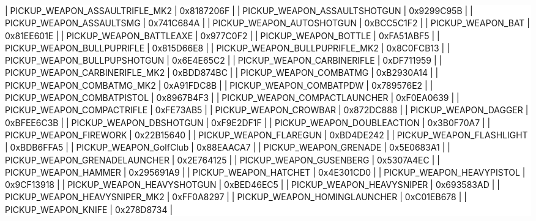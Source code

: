 | PICKUP_WEAPON_ASSAULTRIFLE_MK2                             | 0x8187206F  |
| PICKUP_WEAPON_ASSAULTSHOTGUN                               | 0x9299C95B  |
| PICKUP_WEAPON_ASSAULTSMG                                   | 0x741C684A  |
| PICKUP_WEAPON_AUTOSHOTGUN                                  | 0xBCC5C1F2  |
| PICKUP_WEAPON_BAT                                          | 0x81EE601E  |
| PICKUP_WEAPON_BATTLEAXE                                    | 0x977C0F2   |
| PICKUP_WEAPON_BOTTLE                                       | 0xFA51ABF5  |
| PICKUP_WEAPON_BULLPUPRIFLE                                 | 0x815D66E8  |
| PICKUP_WEAPON_BULLPUPRIFLE_MK2                             | 0x8C0FCB13  |
| PICKUP_WEAPON_BULLPUPSHOTGUN                               | 0x6E4E65C2  |
| PICKUP_WEAPON_CARBINERIFLE                                 | 0xDF711959  |
| PICKUP_WEAPON_CARBINERIFLE_MK2                             | 0xBDD874BC  |
| PICKUP_WEAPON_COMBATMG                                     | 0xB2930A14  |
| PICKUP_WEAPON_COMBATMG_MK2                                 | 0xA91FDC8B  |
| PICKUP_WEAPON_COMBATPDW                                    | 0x789576E2  |
| PICKUP_WEAPON_COMBATPISTOL                                 | 0x8967B4F3  |
| PICKUP_WEAPON_COMPACTLAUNCHER                              | 0xF0EA0639  |
| PICKUP_WEAPON_COMPACTRIFLE                                 | 0xFE73AB5   |
| PICKUP_WEAPON_CROWBAR                                      | 0x872DC888  |
| PICKUP_WEAPON_DAGGER                                       | 0xBFEE6C3B  |
| PICKUP_WEAPON_DBSHOTGUN                                    | 0xF9E2DF1F  |
| PICKUP_WEAPON_DOUBLEACTION                                 | 0x3B0F70A7  |
| PICKUP_WEAPON_FIREWORK                                     | 0x22B15640  |
| PICKUP_WEAPON_FLAREGUN                                     | 0xBD4DE242  |
| PICKUP_WEAPON_FLASHLIGHT                                   | 0xBDB6FFA5  |
| PICKUP_WEAPON_GolfClub                                     | 0x88EAACA7  |
| PICKUP_WEAPON_GRENADE                                      | 0x5E0683A1  |
| PICKUP_WEAPON_GRENADELAUNCHER                              | 0x2E764125  |
| PICKUP_WEAPON_GUSENBERG                                    | 0x5307A4EC  |
| PICKUP_WEAPON_HAMMER                                       | 0x295691A9  |
| PICKUP_WEAPON_HATCHET                                      | 0x4E301CD0  |
| PICKUP_WEAPON_HEAVYPISTOL                                  | 0x9CF13918  |
| PICKUP_WEAPON_HEAVYSHOTGUN                                 | 0xBED46EC5  |
| PICKUP_WEAPON_HEAVYSNIPER                                  | 0x693583AD  |
| PICKUP_WEAPON_HEAVYSNIPER_MK2                              | 0xFF0A8297  |
| PICKUP_WEAPON_HOMINGLAUNCHER                               | 0xC01EB678  |
| PICKUP_WEAPON_KNIFE                                        | 0x278D8734  |